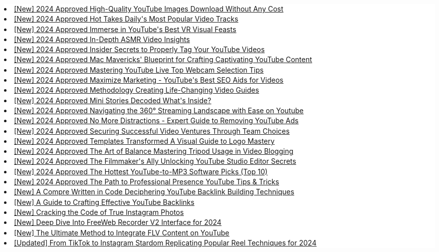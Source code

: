 <li><a href="https://youtube-tips.techidaily.com/024-approved-high-quality-youtube-images-download-without-any-cost/"><u>[New] 2024 Approved  High-Quality YouTube Images  Download Without Any Cost</u></a></li>
<li><a href="https://youtube-tips.techidaily.com/024-approved-hot-takes-dailys-most-popular-video-tracks/"><u>[New] 2024 Approved  Hot Takes  Daily's Most Popular Video Tracks</u></a></li>
<li><a href="https://youtube-tips.techidaily.com/024-approved-immerse-in-youtubes-best-vr-visual-feasts/"><u>[New] 2024 Approved  Immerse in YouTube's Best VR Visual Feasts</u></a></li>
<li><a href="https://youtube-tips.techidaily.com/024-approved-in-depth-asmr-video-insights/"><u>[New] 2024 Approved  In-Depth ASMR Video Insights</u></a></li>
<li><a href="https://youtube-tips.techidaily.com/024-approved-insider-secrets-to-properly-tag-your-youtube-videos/"><u>[New] 2024 Approved  Insider Secrets to Properly Tag Your YouTube Videos</u></a></li>
<li><a href="https://youtube-tips.techidaily.com/024-approved-mac-mavericks-blueprint-for-crafting-captivating-youtube-content/"><u>[New] 2024 Approved  Mac Mavericks' Blueprint for Crafting Captivating YouTube Content</u></a></li>
<li><a href="https://youtube-tips.techidaily.com/024-approved-mastering-youtube-live-top-webcam-selection-tips/"><u>[New] 2024 Approved  Mastering YouTube Live  Top Webcam Selection Tips</u></a></li>
<li><a href="https://youtube-tips.techidaily.com/024-approved-maximize-marketing-youtubes-best-seo-aids-for-videos/"><u>[New] 2024 Approved  Maximize Marketing - YouTube's Best SEO Aids for Videos</u></a></li>
<li><a href="https://youtube-tips.techidaily.com/024-approved-methodology-creating-life-changing-video-guides/"><u>[New] 2024 Approved  Methodology  Creating Life-Changing Video Guides</u></a></li>
<li><a href="https://youtube-web.techidaily.com/024-approved-mini-stories-decoded-whats-inside/"><u>[New] 2024 Approved  Mini Stories Decoded  What's Inside?</u></a></li>
<li><a href="https://youtube-tips.techidaily.com/024-approved-navigating-the-360-streaming-landscape-with-ease-on-youtube/"><u>[New] 2024 Approved  Navigating the 360° Streaming Landscape with Ease on Youtube</u></a></li>
<li><a href="https://youtube-tips.techidaily.com/024-approved-no-more-distractions-expert-guide-to-removing-youtube-ads/"><u>[New] 2024 Approved  No More Distractions - Expert Guide to Removing YouTube Ads</u></a></li>
<li><a href="https://youtube-tips.techidaily.com/024-approved-securing-successful-video-ventures-through-team-choices/"><u>[New] 2024 Approved  Securing Successful Video Ventures Through Team Choices</u></a></li>
<li><a href="https://youtube-tips.techidaily.com/024-approved-templates-transformed-a-visual-guide-to-logo-mastery/"><u>[New] 2024 Approved  Templates Transformed  A Visual Guide to Logo Mastery</u></a></li>
<li><a href="https://youtube-tips.techidaily.com/024-approved-the-art-of-balance-mastering-tripod-usage-in-video-blogging/"><u>[New] 2024 Approved  The Art of Balance  Mastering Tripod Usage in Video Blogging</u></a></li>
<li><a href="https://youtube-tips.techidaily.com/024-approved-the-filmmakers-ally-unlocking-youtube-studio-editor-secrets/"><u>[New] 2024 Approved  The Filmmaker's Ally  Unlocking YouTube Studio Editor Secrets</u></a></li>
<li><a href="https://youtube-tips.techidaily.com/024-approved-the-hottest-youtube-to-mp3-software-picks-top-10/"><u>[New] 2024 Approved  The Hottest YouTube-to-MP3 Software Picks (Top 10)</u></a></li>
<li><a href="https://youtube-tips.techidaily.com/024-approved-the-path-to-professional-presence-youtube-tips-and-tricks/"><u>[New] 2024 Approved  The Path to Professional Presence  YouTube Tips & Tricks</u></a></li>
<li><a href="https://youtube-tips.techidaily.com/-compre-written-in-code-deciphering-youtube-backlink-building-techniques/"><u>[New] A Compre Written in Code  Deciphering YouTube Backlink Building Techniques</u></a></li>
<li><a href="https://youtube-tips.techidaily.com/-guide-to-crafting-effective-youtube-backlinks/"><u>[New] A Guide to Crafting Effective YouTube Backlinks</u></a></li>
<li><a href="https://instagram-videos.techidaily.com/new-cracking-the-code-of-true-instagram-photos/"><u>[New] Cracking the Code of True Instagram Photos</u></a></li>
<li><a href="https://screen-activity-recording.techidaily.com/new-deep-dive-into-freeweb-recorder-v2-interface-for-2024/"><u>[New] Deep Dive Into FreeWeb Recorder V2 Interface for 2024</u></a></li>
<li><a href="https://youtube-zero.techidaily.com/he-ultimate-method-to-integrate-flv-content-on-youtube/"><u>[New] The Ultimate Method to Integrate FLV Content on YouTube</u></a></li>
<li><a href="https://instagram-video-recordings.techidaily.com/updated-from-tiktok-to-instagram-stardom-replicating-popular-reel-techniques-for-2024/"><u>[Updated] From TikTok to Instagram Stardom  Replicating Popular Reel Techniques for 2024</u></a></li>